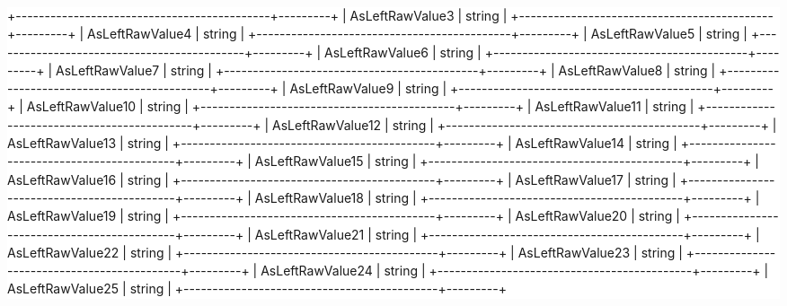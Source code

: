 +--------------------------------------------+---------+
| AsLeftRawValue3                            | string  |
+--------------------------------------------+---------+
| AsLeftRawValue4                            | string  |
+--------------------------------------------+---------+
| AsLeftRawValue5                            | string  |
+--------------------------------------------+---------+
| AsLeftRawValue6                            | string  |
+--------------------------------------------+---------+
| AsLeftRawValue7                            | string  |
+--------------------------------------------+---------+
| AsLeftRawValue8                            | string  |
+--------------------------------------------+---------+
| AsLeftRawValue9                            | string  |
+--------------------------------------------+---------+
| AsLeftRawValue10                           | string  |
+--------------------------------------------+---------+
| AsLeftRawValue11                           | string  |
+--------------------------------------------+---------+
| AsLeftRawValue12                           | string  |
+--------------------------------------------+---------+
| AsLeftRawValue13                           | string  |
+--------------------------------------------+---------+
| AsLeftRawValue14                           | string  |
+--------------------------------------------+---------+
| AsLeftRawValue15                           | string  |
+--------------------------------------------+---------+
| AsLeftRawValue16                           | string  |
+--------------------------------------------+---------+
| AsLeftRawValue17                           | string  |
+--------------------------------------------+---------+
| AsLeftRawValue18                           | string  |
+--------------------------------------------+---------+
| AsLeftRawValue19                           | string  |
+--------------------------------------------+---------+
| AsLeftRawValue20                           | string  |
+--------------------------------------------+---------+
| AsLeftRawValue21                           | string  |
+--------------------------------------------+---------+
| AsLeftRawValue22                           | string  |
+--------------------------------------------+---------+
| AsLeftRawValue23                           | string  |
+--------------------------------------------+---------+
| AsLeftRawValue24                           | string  |
+--------------------------------------------+---------+
| AsLeftRawValue25                           | string  |
+--------------------------------------------+---------+